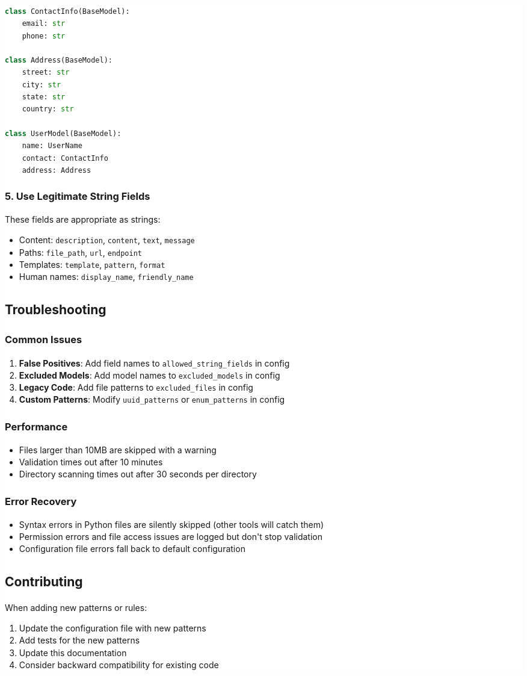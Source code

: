 ```python
class ContactInfo(BaseModel):
    email: str
    phone: str

class Address(BaseModel):
    street: str
    city: str
    state: str
    country: str

class UserModel(BaseModel):
    name: UserName
    contact: ContactInfo
    address: Address
```

### 5. Use Legitimate String Fields

These fields are appropriate as strings:
- Content: `description`, `content`, `text`, `message`
- Paths: `file_path`, `url`, `endpoint`
- Templates: `template`, `pattern`, `format`
- Human names: `display_name`, `friendly_name`

## Troubleshooting

### Common Issues

1. **False Positives**: Add field names to `allowed_string_fields` in config
2. **Excluded Models**: Add model names to `excluded_models` in config
3. **Legacy Code**: Add file patterns to `excluded_files` in config
4. **Custom Patterns**: Modify `uuid_patterns` or `enum_patterns` in config

### Performance

- Files larger than 10MB are skipped with a warning
- Validation times out after 10 minutes
- Directory scanning times out after 30 seconds per directory

### Error Recovery

- Syntax errors in Python files are silently skipped (other tools will catch them)
- Permission errors and file access issues are logged but don't stop validation
- Configuration file errors fall back to default configuration

## Contributing

When adding new patterns or rules:

1. Update the configuration file with new patterns
2. Add tests for the new patterns
3. Update this documentation
4. Consider backward compatibility for existing code
